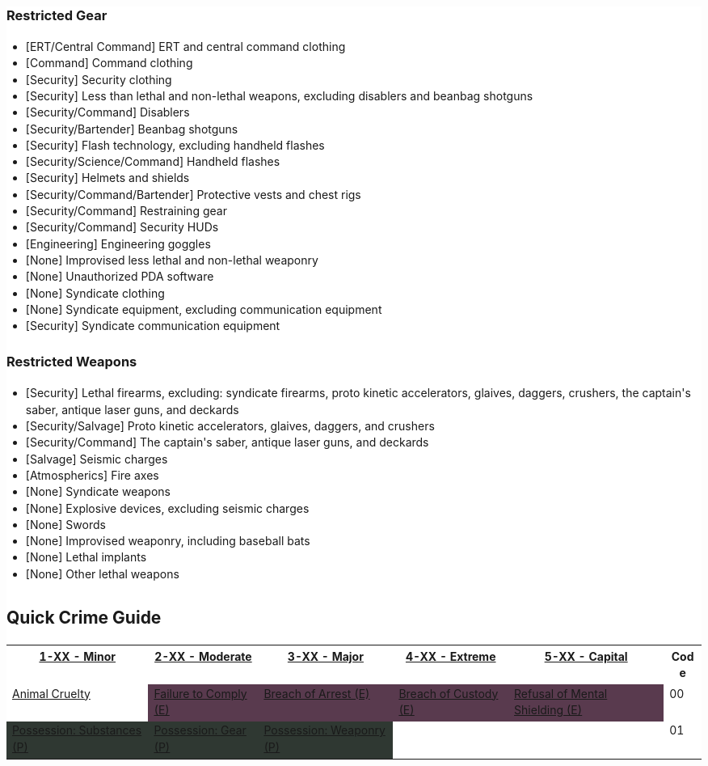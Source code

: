 ### Restricted Gear
* [ERT/Central Command] ERT and central command clothing
* [Command] Command clothing
* [Security] Security clothing
* [Security] Less than lethal and non-lethal weapons, excluding disablers and beanbag shotguns
* [Security/Command] Disablers
* [Security/Bartender] Beanbag shotguns
* [Security] Flash technology, excluding handheld flashes
* [Security/Science/Command] Handheld flashes
* [Security] Helmets and shields
* [Security/Command/Bartender] Protective vests and chest rigs
* [Security/Command] Restraining gear
* [Security/Command] Security HUDs
* [Engineering] Engineering goggles
* [None] Improvised less lethal and non-lethal weaponry
* [None] Unauthorized PDA software
* [None] Syndicate clothing
* [None] Syndicate equipment, excluding communication equipment
* [Security] Syndicate communication equipment

### Restricted Weapons
* [Security] Lethal firearms, excluding: syndicate firearms, proto kinetic accelerators, glaives, daggers, crushers, the captain's saber, antique laser guns, and deckards
* [Security/Salvage] Proto kinetic accelerators, glaives, daggers, and crushers
* [Security/Command] The captain's saber, antique laser guns, and deckards
* [Salvage] Seismic charges
* [Atmospherics] Fire axes
* [None] Syndicate weapons
* [None] Explosive devices, excluding seismic charges
* [None] Swords
* [None] Improvised weaponry, including baseball bats
* [None] Lethal implants
* [None] Other lethal weapons

## Quick Crime Guide

<table class="wikitable">

<tbody><tr>
<th><a href="#FirstDegree">1-XX - Minor</a></th>
<th><a href="#SecondDegree">2-XX - Moderate</a></th>
<th><a href="#ThirdDegree">3-XX - Major</a></th>
<th><a href="#FourthDegree">4-XX - Extreme</a></th>
<th><a href="#FifthDegree">5-XX - Capital</a></th>
<th>Code
</th></tr>
<tr>
<td><a href="#Animal_Cruelty">Animal Cruelty</a></td>
<td style="background-color:#593a4e;"><a href="#Failure_to_Comply">Failure to Comply (E)</a></td>
<td style="background-color:#593a4e;"><a href="#Breach_of_Arrest">Breach of Arrest (E)</a></td>
<td style="background-color:#593a4e;"><a href="#Breach_of_Custody">Breach of Custody (E)</a></td>
<td style="background-color:#593a4e;"><a href="#Refusal_of_Mental_Shielding">Refusal of Mental Shielding (E)</a></td>
<td>00
</td></tr>
<tr>
<td style="background-color:#2f3832;"><a href="#Possession_IS">Possession: Substances (P)</a></td>
<td style="background-color:#2f3832;"><a href="#Possession_RG">Possession: Gear (P)</a></td>
<td style="background-color:#2f3832;"><a href="#Possession_RW">Possession: Weaponry (P)</a></td>
<td></td>
<td></td>
<td>01
</td></tr>